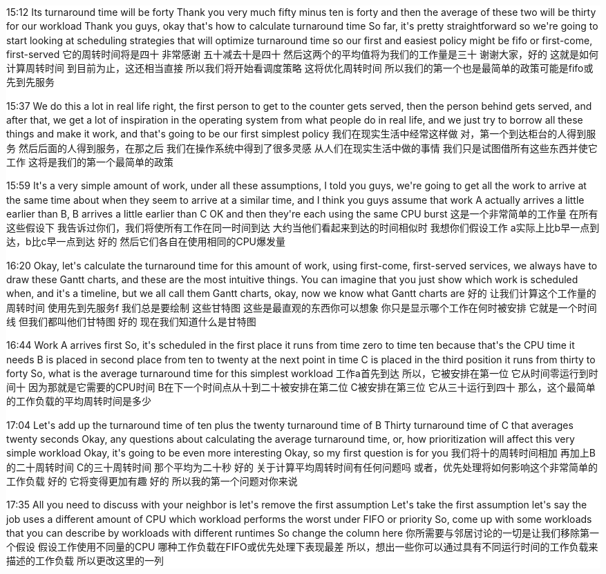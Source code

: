 15:12
Its turnaround time will be forty Thank you very much fifty minus ten is forty and then the average of these two will be thirty for our workload Thank you guys, okay that's how to calculate turnaround time So far, it's pretty straightforward so we're going to start looking at scheduling strategies that will optimize turnaround time so our first and easiest policy might be fifo or first-come, first-served
它的周转时间将是四十 非常感谢 五十减去十是四十 然后这两个的平均值将为我们的工作量是三十 谢谢大家，好的 这就是如何计算周转时间 到目前为止，这还相当直接 所以我们将开始看调度策略 这将优化周转时间 所以我们的第一个也是最简单的政策可能是fifo或先到先服务

15:37
We do this a lot in real life right, the first person to get to the counter gets served, then the person behind gets served, and after that, we get a lot of inspiration in the operating system from what people do in real life, and we just try to borrow all these things and make it work, and that's going to be our first simplest policy
我们在现实生活中经常这样做 对，第一个到达柜台的人得到服务 然后后面的人得到服务，在那之后 我们在操作系统中得到了很多灵感 从人们在现实生活中做的事情 我们只是试图借所有这些东西并使它工作 这将是我们的第一个最简单的政策

15:59
It's a very simple amount of work, under all these assumptions, I told you guys, we're going to get all the work to arrive at the same time about when they seem to arrive at a similar time, and I think you guys assume that work A actually arrives a little earlier than B, B arrives a little earlier than C OK and then they're each using the same CPU burst
这是一个非常简单的工作量 在所有这些假设下 我告诉过你们，我们将使所有工作在同一时间到达 大约当他们看起来到达的时间相似时 我想你们假设工作 a实际上比b早一点到达，b比c早一点到达 好的 然后它们各自在使用相同的CPU爆发量

16:20
Okay, let's calculate the turnaround time for this amount of work, using first-come, first-served services, we always have to draw these Gantt charts, and these are the most intuitive things. You can imagine that you just show which work is scheduled when, and it's a timeline, but we all call them Gantt charts, okay, now we know what Gantt charts are
好的 让我们计算这个工作量的周转时间 使用先到先服务f 我们总是要绘制 这些甘特图 这些是最直观的东西你可以想象 你只是显示哪个工作在何时被安排 它就是一个时间线 但我们都叫他们甘特图 好的 现在我们知道什么是甘特图

16:44
Work A arrives first So, it's scheduled in the first place it runs from time zero to time ten because that's the CPU time it needs B is placed in second place from ten to twenty at the next point in time C is placed in the third position it runs from thirty to forty So, what is the average turnaround time for this simplest workload
工作a首先到达 所以，它被安排在第一位 它从时间零运行到时间十 因为那就是它需要的CPU时间 B在下一个时间点从十到二十被安排在第二位 C被安排在第三位 它从三十运行到四十 那么，这个最简单的工作负载的平均周转时间是多少

17:04
Let's add up the turnaround time of ten plus the twenty turnaround time of B Thirty turnaround time of C that averages twenty seconds Okay, any questions about calculating the average turnaround time, or, how prioritization will affect this very simple workload Okay, it's going to be even more interesting Okay, so my first question is for you
我们将十的周转时间相加 再加上B的二十周转时间 C的三十周转时间 那个平均为二十秒 好的 关于计算平均周转时间有任何问题吗 或者，优先处理将如何影响这个非常简单的工作负载 好的 它将变得更加有趣 好的 所以我的第一个问题对你来说

17:35
All you need to discuss with your neighbor is let's remove the first assumption Let's take the first assumption let's say the job uses a different amount of CPU which workload performs the worst under FIFO or priority So, come up with some workloads that you can describe by workloads with different runtimes So change the column here
你所需要与邻居讨论的一切是让我们移除第一个假设 假设工作使用不同量的CPU 哪种工作负载在FIFO或优先处理下表现最差 所以，想出一些你可以通过具有不同运行时间的工作负载来描述的工作负载 所以更改这里的一列
